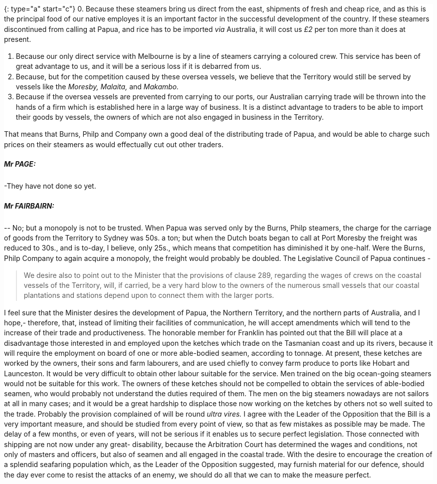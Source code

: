 {: type="a" start="c"}
0. Because these steamers bring us direct from the east, shipments of fresh and cheap rice, and as this is the principal food of our native employes it is an important factor in the successful development of the country. If these steamers discontinued from calling at Papua, and rice has to be imported  *via*  Australia, it will cost us  *£2*  per ton more than it does at present. 
1. Because our only direct service with Melbourne is by a line of steamers carrying a coloured crew. This service has been of great advantage to us, and it will be a serious loss if it is debarred from us. 
2. Because, but for the competition caused by these oversea vessels, we believe that the Territory would still be served by vessels like the  *Moresby, Malaita,*  and  *Makambo.* 
3. Because if the oversea vessels are prevented from carrying to our ports, our Australian carrying trade will be thrown into the hands of a firm which is established here in a large way of business. It is a distinct advantage to traders to be able to import their goods by vessels, the owners of which are not also engaged in business in the Territory. 

That means that Burns, Philp and Company own a good deal of the distributing trade of Papua, and would be able to charge such prices on their steamers as would effectually cut out other traders. 

##### Mr PAGE:

-They have not done so yet. 

##### Mr FAIRBAIRN:

-- No; but a monopoly is not to be trusted. When Papua was served only by the Burns, Philp steamers, the charge for the carriage of goods from the Territory to Sydney was 50s. a ton; but when the Dutch boats began to call at Port Moresby the freight was reduced to 30s., and is to-day, I believe, only 25s., which means that competition has diminished it by one-half. Were the Burns, Philp Company to again acquire a monopoly, the freight would probably be doubled. The Legislative Council of Papua continues - 

  >We desire also to point out to the Minister that the provisions of clause 289, regarding the wages of crews on the coastal vessels of the Territory, will, if carried, be a very hard blow to the owners of the numerous small vessels that our coastal plantations and stations depend upon to connect them with the larger ports. 

I feel sure that the Minister desires the development of Papua, the Northern Territory, and the northern parts of Australia, and I hope,- therefore, that, instead of limiting their facilities of communication, he will accept amendments which will tend to the increase of their trade and productiveness. The honorable member for Franklin has pointed out that the Bill will place at a disadvantage those interested in and employed upon the ketches which trade on the Tasmanian coast and up its rivers, because it will require the employment on board of one or more able-bodied seamen, according to tonnage. At present, these ketches are worked by the owners, their sons and farm labourers, and are used chiefly to convey farm produce to ports like Hobart and Launceston. It would be very difficult to obtain other labour suitable for the service. Men trained on the big ocean-going steamers would not be suitable for this work. The owners of these ketches should not be compelled to obtain the services of able-bodied seamen, who would probably not understand the duties required of them. The men on the big steamers nowadays are not sailors at all in many cases; and it would be a great hardship to displace those now working on the ketches by others not so well suited to the trade. Probably the provision complained of will be round  *ultra vires.*  I agree with the Leader of the Opposition that the Bill is a very important measure, and should be studied from every point of view, so that as few mistakes as possible may be made. The delay of a few months, or even of years, will not be serious if it enables us to secure perfect legislation. Those connected with shipping are not now under any great- disability, because the Arbitration Court has determined the wages and conditions, not only of masters and officers, but also of seamen and all engaged in the coastal trade. With the desire to encourage the creation of a splendid seafaring population which, as the Leader of the Opposition suggested, may furnish material for our defence, should the day ever come to resist the attacks of an enemy, we should do all that we can to make the measure perfect. 
